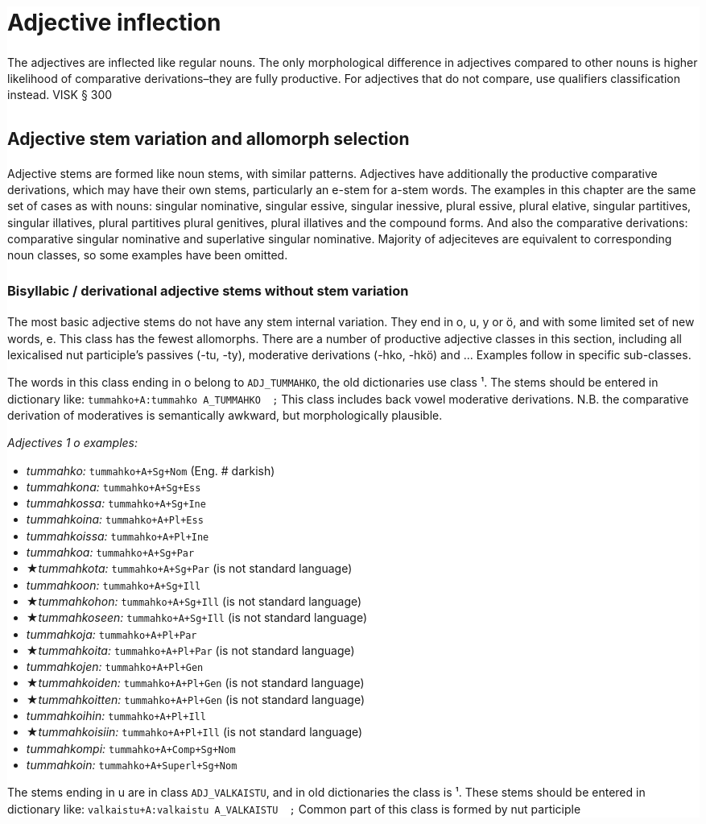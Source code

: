 # Adjective inflection
The adjectives are inflected like regular nouns. The only morphological
difference in adjectives compared to other nouns is higher likelihood of
comparative derivations–they are fully productive. For adjectives that do
not compare, use qualifiers classification instead.
VISK § 300



## Adjective stem variation and allomorph selection
 Adjective stems are formed like noun stems, with similar patterns. Adjectives
 have additionally the productive comparative derivations, which may have
 their own stems, particularly an e-stem for a-stem words. The examples in
 this chapter are the same set of cases as with nouns:
 singular nominative, singular essive, singular inessive, plural essive,
 plural elative, singular partitives, singular illatives, plural partitives
 plural genitives, plural illatives and the compound forms. And also the
 comparative derivations: comparative singular nominative and superlative
 singular nominative. Majority of adjeciteves are equivalent to
 corresponding noun classes, so some examples have been omitted.

### Bisyllabic / derivational adjective stems without stem variation
 The most basic adjective stems do not have any stem internal variation.
 They end in o, u, y or ö, and with some limited set of new words, e.
 This class has the fewest allomorphs. There are a number of productive
 adjective classes in this section, including all lexicalised nut 
 participle’s passives (-tu, -ty), moderative derivations (-hko, -hkö)
 and ...
 Examples follow in specific sub-classes.

 The words in this class ending in o belong to `ADJ_TUMMAHKO`, the old
 dictionaries use class ¹. The stems should be entered in dictionary like:
 ```tummahko+A:tummahko A_TUMMAHKO  ;```
 This class includes back vowel moderative
 derivations. N.B. the comparative derivation of moderatives is semantically
 awkward, but morphologically plausible.

*Adjectives 1 o examples:*
* *tummahko:* `tummahko+A+Sg+Nom` (Eng. # darkish)
* *tummahkona:* `tummahko+A+Sg+Ess`
* *tummahkossa:* `tummahko+A+Sg+Ine`
* *tummahkoina:* `tummahko+A+Pl+Ess`
* *tummahkoissa:* `tummahko+A+Pl+Ine`
* *tummahkoa:* `tummahko+A+Sg+Par`
* ★*tummahkota:* `tummahko+A+Sg+Par` (is not standard language)
* *tummahkoon:* `tummahko+A+Sg+Ill`
* ★*tummahkohon:* `tummahko+A+Sg+Ill` (is not standard language)
* ★*tummahkoseen:* `tummahko+A+Sg+Ill` (is not standard language)
* *tummahkoja:* `tummahko+A+Pl+Par`
* ★*tummahkoita:* `tummahko+A+Pl+Par` (is not standard language)
* *tummahkojen:* `tummahko+A+Pl+Gen`
* ★*tummahkoiden:* `tummahko+A+Pl+Gen` (is not standard language)
* ★*tummahkoitten:* `tummahko+A+Pl+Gen` (is not standard language)
* *tummahkoihin:* `tummahko+A+Pl+Ill`
* ★*tummahkoisiin:* `tummahko+A+Pl+Ill` (is not standard language)
* *tummahkompi:* `tummahko+A+Comp+Sg+Nom`
* *tummahkoin:* `tummahko+A+Superl+Sg+Nom`

 The stems ending in u are in class `ADJ_VALKAISTU`, and in old dictionaries
 the class is ¹. These stems should be entered in dictionary like:
 ```valkaistu+A:valkaistu A_VALKAISTU  ;```
 Common part of this class is formed by nut participle 
 ```